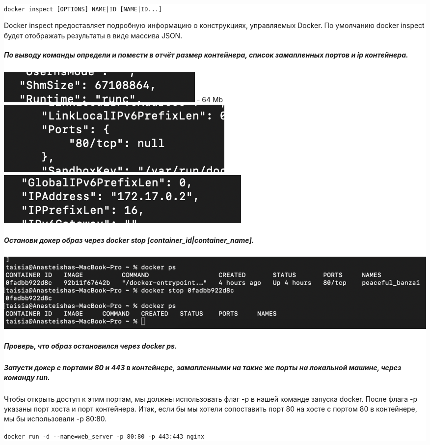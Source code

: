 	docker inspect [OPTIONS] NAME|ID [NAME|ID...]

Docker inspect предоставляет подробную информацию о конструкциях, управляемых Docker.
По умолчанию docker inspect будет отображать результаты в виде массива JSON.

##### По выводу команды определи и помести в отчёт размер контейнера, список замапленных портов и ip контейнера.

![Alt text](<pic/8.png>) - 64 Mb
![Alt text](<pic/10.png>) 
![Alt text](<pic/11.png>)

##### Останови докер образ через docker stop [container_id|container_name].

![Alt text](<pic/9.png>) 

##### Проверь, что образ остановился через docker ps.


##### Запусти докер с портами 80 и 443 в контейнере, замапленными на такие же порты на локальной машине, через команду run.

Чтобы открыть доступ к этим портам, мы должны использовать флаг -p в нашей команде запуска docker. После флага -p указаны порт хоста и порт контейнера. Итак, если бы мы хотели сопоставить порт 80 на хосте с портом 80 в контейнере, мы бы использовали -p 80:80.

    docker run -d --name=web_server -p 80:80 -p 443:443 nginx
